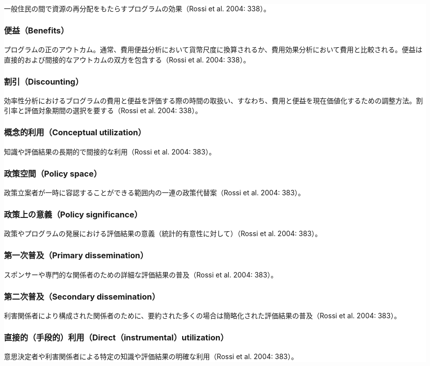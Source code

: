 一般住民の間で資源の再分配をもたらすプログラムの効果（Rossi et al. 2004: 338）。

### 便益（Benefits）

プログラムの正のアウトカム。通常、費用便益分析において貨幣尺度に換算されるか、費用効果分析において費用と比較される。便益は直接的および間接的なアウトカムの双方を包含する（Rossi et al. 2004: 338）。

### 割引（Discounting）

効率性分析におけるブログラムの費用と便益を評価する際の時間の取扱い、すなわち、費用と便益を現在価値化するための調整方法。割引率と評価対象期間の選択を要する（Rossi et al. 2004: 338）。

### 概念的利用（Conceptual utilization）

知識や評価結果の長期的で間接的な利用（Rossi et al. 2004: 383）。

### 政策空間（Policy space）

政策立案者が一時に容認することができる範囲内の一連の政策代替案（Rossi et al. 2004: 383）。

### 政策上の意義（Policy significance）

政策やプログラムの発展における評価結果の意義（統計的有意性に対して）（Rossi et al. 2004: 383）。

### 第一次普及（Primary dissemination）

スポンサーや専門的な関係者のための詳細な評価結果の普及（Rossi et al. 2004: 383）。

### 第二次普及（Secondary dissemination）

利害関係者により構成された関係者のために、要約された多くの場合は簡略化された評価結果の普及（Rossi et al. 2004: 383）。

### 直接的（手段的）利用（Direct（instrumental）utilization）

意思決定者や利害関係者による特定の知識や評価結果の明確な利用（Rossi et al. 2004: 383）。
